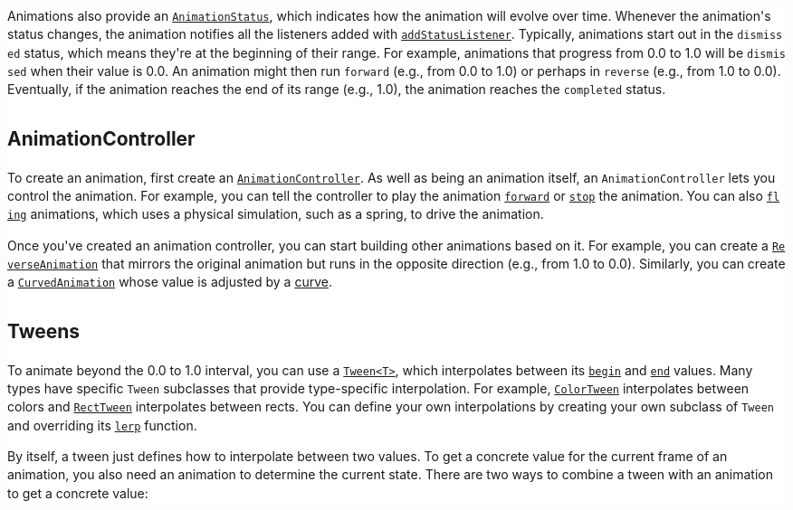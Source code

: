 Animations also provide an
[`AnimationStatus`](https://docs.flutter.io/flutter/animation/AnimationStatus-class.html),
which indicates how the animation will evolve over time. Whenever the animation's
status changes, the animation notifies all the listeners added with
[`addStatusListener`](https://docs.flutter.io/flutter/animation/Animation/addStatusListener.html).
Typically, animations start out in the `dismissed` status, which means they're
at the beginning of their range. For example, animations that progress from 0.0
to 1.0 will be `dismissed` when their value is 0.0. An animation might then run
`forward` (e.g., from 0.0 to 1.0) or perhaps in `reverse` (e.g., from 1.0 to
0.0). Eventually, if the animation reaches the end of its range (e.g., 1.0), the
animation reaches the `completed` status.

## AnimationController

To create an animation, first create an
[`AnimationController`](https://docs.flutter.io/flutter/animation/AnimationController-class.html).
As well as being an animation itself, an `AnimationController` lets you control
the animation. For example, you can tell the controller to play the animation
[`forward`](https://docs.flutter.io/flutter/animation/AnimationController/forward.html)
or [`stop`](https://docs.flutter.io/flutter/animation/AnimationController/stop.html)
the animation. You can also [`fling`](https://docs.flutter.io/flutter/animation/AnimationController/fling.html)
animations, which uses a physical simulation, such as a spring, to drive the
animation.

Once you've created an animation controller, you can start building other
animations based on it. For example, you can create a
[`ReverseAnimation`](https://docs.flutter.io/flutter/animation/ReverseAnimation-class.html)
that mirrors the original animation but runs in the opposite direction (e.g.,
from 1.0 to 0.0). Similarly, you can create a
[`CurvedAnimation`](https://docs.flutter.io/flutter/animation/CurvedAnimation-class.html)
whose value is adjusted by a [curve](https://docs.flutter.io/flutter/animation/Curves-class.html).

## Tweens

To animate beyond the 0.0 to 1.0 interval, you can use a
[`Tween<T>`](https://docs.flutter.io/flutter/animation/Tween-class.html), which
interpolates between its
[`begin`](https://docs.flutter.io/flutter/animation/Tween/begin.html)
and [`end`](https://docs.flutter.io/flutter/animation/Tween/end.html)
values. Many types have specific `Tween` subclasses that provide type-specific
interpolation. For example,
[`ColorTween`](https://docs.flutter.io/flutter/animation/ColorTween-class.html)
interpolates between colors and
[`RectTween`](https://docs.flutter.io/flutter/animation/RectTween-class.html)
interpolates between rects. You can define your own interpolations by creating
your own subclass of `Tween` and overriding its
[`lerp`](https://docs.flutter.io/flutter/animation/Tween/lerp.html)
function.

By itself, a tween just defines how to interpolate between two values. To get
a concrete value for the current frame of an animation, you also need an
animation to determine the current state. There are two ways to combine a tween
with an animation to get a concrete value:
